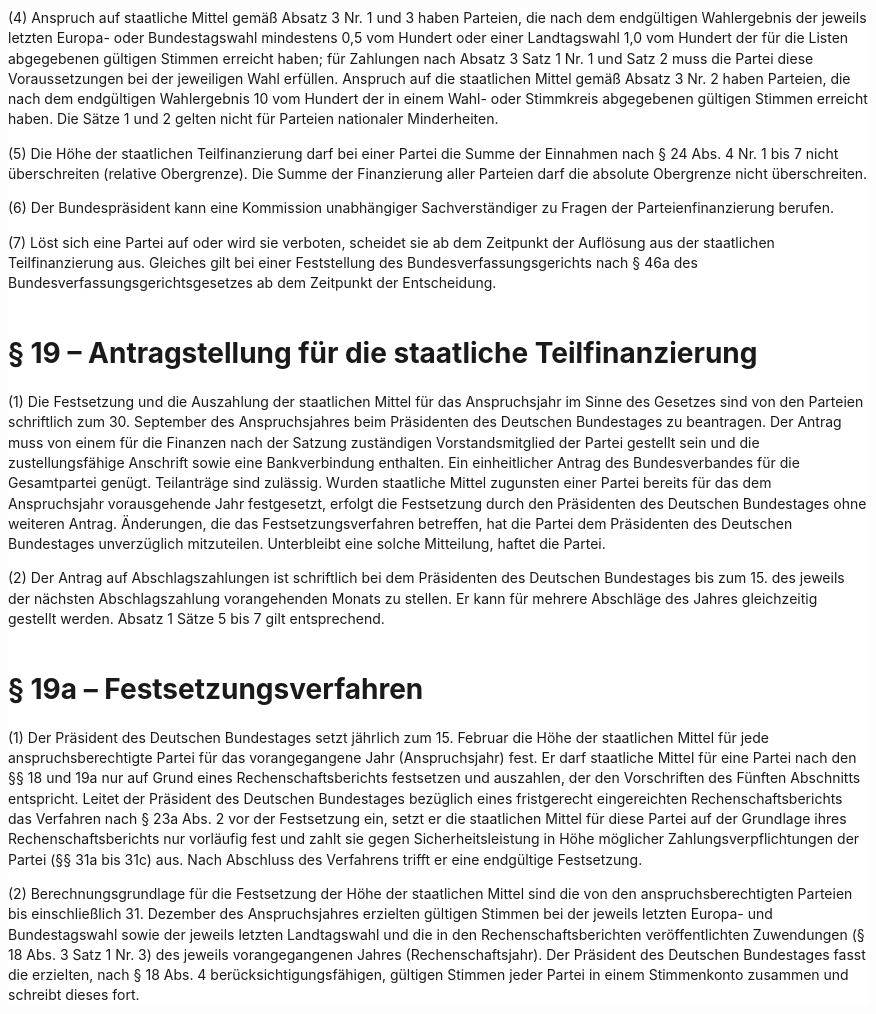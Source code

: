 (4) Anspruch auf staatliche Mittel gemäß Absatz 3 Nr. 1 und 3 haben Parteien, die nach dem endgültigen Wahlergebnis der jeweils letzten Europa- oder Bundestagswahl mindestens 0,5 vom Hundert oder einer Landtagswahl 1,0 vom Hundert der für die Listen abgegebenen gültigen Stimmen erreicht haben; für Zahlungen nach Absatz 3 Satz 1 Nr. 1 und Satz 2 muss die Partei diese Voraussetzungen bei der jeweiligen Wahl erfüllen. Anspruch auf die staatlichen Mittel gemäß Absatz 3 Nr. 2 haben Parteien, die nach dem endgültigen Wahlergebnis 10 vom Hundert der in einem Wahl- oder Stimmkreis abgegebenen gültigen Stimmen erreicht haben. Die Sätze 1 und 2 gelten nicht für Parteien nationaler Minderheiten.

(5) Die Höhe der staatlichen Teilfinanzierung darf bei einer Partei die Summe der Einnahmen nach § 24 Abs. 4 Nr. 1 bis 7 nicht überschreiten (relative Obergrenze). Die Summe der Finanzierung aller Parteien darf die absolute Obergrenze nicht überschreiten.

(6) Der Bundespräsident kann eine Kommission unabhängiger Sachverständiger zu Fragen der Parteienfinanzierung berufen.

(7) Löst sich eine Partei auf oder wird sie verboten, scheidet sie ab dem Zeitpunkt der Auflösung aus der staatlichen Teilfinanzierung aus. Gleiches gilt bei einer Feststellung des Bundesverfassungsgerichts nach § 46a des Bundesverfassungsgerichtsgesetzes ab dem Zeitpunkt der Entscheidung.

# § 19 – Antragstellung für die staatliche Teilfinanzierung

(1) Die Festsetzung und die Auszahlung der staatlichen Mittel für das Anspruchsjahr im Sinne des Gesetzes sind von den Parteien schriftlich zum 30. September des Anspruchsjahres beim Präsidenten des Deutschen Bundestages zu beantragen. Der Antrag muss von einem für die Finanzen nach der Satzung zuständigen Vorstandsmitglied der Partei gestellt sein und die zustellungsfähige Anschrift sowie eine Bankverbindung enthalten. Ein einheitlicher Antrag des Bundesverbandes für die Gesamtpartei genügt. Teilanträge sind zulässig. Wurden staatliche Mittel zugunsten einer Partei bereits für das dem Anspruchsjahr vorausgehende Jahr festgesetzt, erfolgt die Festsetzung durch den Präsidenten des Deutschen Bundestages ohne weiteren Antrag. Änderungen, die das Festsetzungsverfahren betreffen, hat die Partei dem Präsidenten des Deutschen Bundestages unverzüglich mitzuteilen. Unterbleibt eine solche Mitteilung, haftet die Partei.

(2) Der Antrag auf Abschlagszahlungen ist schriftlich bei dem Präsidenten des Deutschen Bundestages bis zum 15. des jeweils der nächsten Abschlagszahlung vorangehenden Monats zu stellen. Er kann für mehrere Abschläge des Jahres gleichzeitig gestellt werden. Absatz 1 Sätze 5 bis 7 gilt entsprechend.

# § 19a – Festsetzungsverfahren

(1) Der Präsident des Deutschen Bundestages setzt jährlich zum 15. Februar die Höhe der staatlichen Mittel für jede anspruchsberechtigte Partei für das vorangegangene Jahr (Anspruchsjahr) fest. Er darf staatliche Mittel für eine Partei nach den §§ 18 und 19a nur auf Grund eines Rechenschaftsberichts festsetzen und auszahlen, der den Vorschriften des Fünften Abschnitts entspricht. Leitet der Präsident des Deutschen Bundestages bezüglich eines fristgerecht eingereichten Rechenschaftsberichts das Verfahren nach § 23a Abs. 2 vor der Festsetzung ein, setzt er die staatlichen Mittel für diese Partei auf der Grundlage ihres Rechenschaftsberichts nur vorläufig fest und zahlt sie gegen Sicherheitsleistung in Höhe möglicher Zahlungsverpflichtungen der Partei (§§ 31a bis 31c) aus. Nach Abschluss des Verfahrens trifft er eine endgültige Festsetzung.

(2) Berechnungsgrundlage für die Festsetzung der Höhe der staatlichen Mittel sind die von den anspruchsberechtigten Parteien bis einschließlich 31. Dezember des Anspruchsjahres erzielten gültigen Stimmen bei der jeweils letzten Europa- und Bundestagswahl sowie der jeweils letzten Landtagswahl und die in den Rechenschaftsberichten veröffentlichten Zuwendungen (§ 18 Abs. 3 Satz 1 Nr. 3) des jeweils vorangegangenen Jahres (Rechenschaftsjahr). Der Präsident des Deutschen Bundestages fasst die erzielten, nach § 18 Abs. 4 berücksichtigungsfähigen, gültigen Stimmen jeder Partei in einem Stimmenkonto zusammen und schreibt dieses fort.
